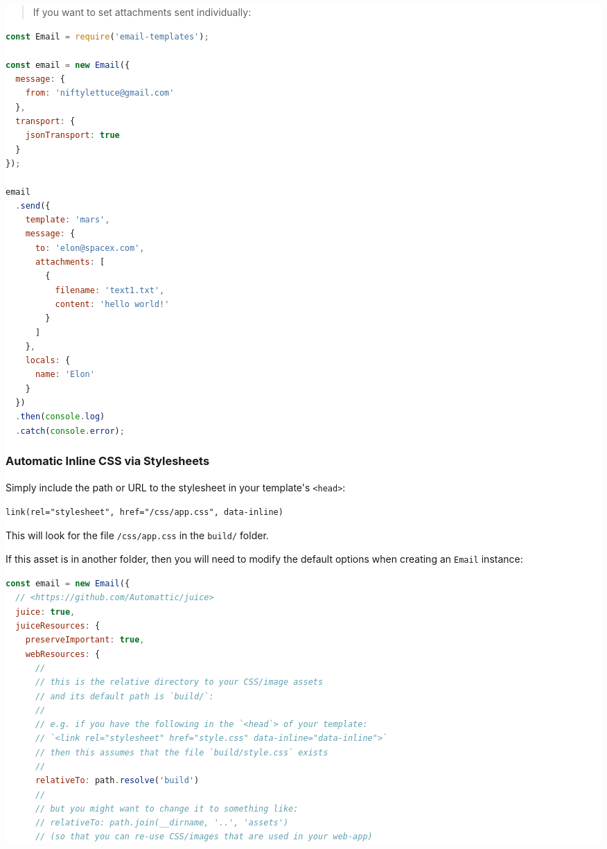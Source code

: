> If you want to set attachments sent individually:

```js
const Email = require('email-templates');

const email = new Email({
  message: {
    from: 'niftylettuce@gmail.com'
  },
  transport: {
    jsonTransport: true
  }
});

email
  .send({
    template: 'mars',
    message: {
      to: 'elon@spacex.com',
      attachments: [
        {
          filename: 'text1.txt',
          content: 'hello world!'
        }
      ]
    },
    locals: {
      name: 'Elon'
    }
  })
  .then(console.log)
  .catch(console.error);
```

### Automatic Inline CSS via Stylesheets

Simply include the path or URL to the stylesheet in your template's `<head>`:

```pug
link(rel="stylesheet", href="/css/app.css", data-inline)
```

This will look for the file `/css/app.css` in the `build/` folder.

If this asset is in another folder, then you will need to modify the default options when creating an `Email` instance:

```js
const email = new Email({
  // <https://github.com/Automattic/juice>
  juice: true,
  juiceResources: {
    preserveImportant: true,
    webResources: {
      //
      // this is the relative directory to your CSS/image assets
      // and its default path is `build/`:
      //
      // e.g. if you have the following in the `<head`> of your template:
      // `<link rel="stylesheet" href="style.css" data-inline="data-inline">`
      // then this assumes that the file `build/style.css` exists
      //
      relativeTo: path.resolve('build')
      //
      // but you might want to change it to something like:
      // relativeTo: path.join(__dirname, '..', 'assets')
      // (so that you can re-use CSS/images that are used in your web-app)
```